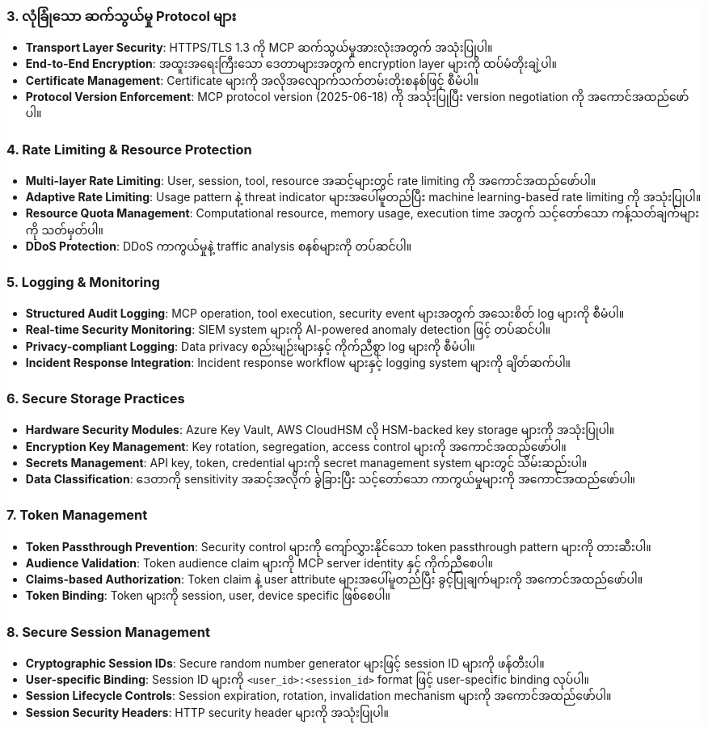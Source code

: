 ### 3. လုံခြုံသော ဆက်သွယ်မှု Protocol များ
- **Transport Layer Security**: HTTPS/TLS 1.3 ကို MCP ဆက်သွယ်မှုအားလုံးအတွက် အသုံးပြုပါ။
- **End-to-End Encryption**: အထူးအရေးကြီးသော ဒေတာများအတွက် encryption layer များကို ထပ်မံတိုးချဲ့ပါ။
- **Certificate Management**: Certificate များကို အလိုအလျောက်သက်တမ်းတိုးစနစ်ဖြင့် စီမံပါ။
- **Protocol Version Enforcement**: MCP protocol version (2025-06-18) ကို အသုံးပြုပြီး version negotiation ကို အကောင်အထည်ဖော်ပါ။

### 4. Rate Limiting & Resource Protection
- **Multi-layer Rate Limiting**: User, session, tool, resource အဆင့်များတွင် rate limiting ကို အကောင်အထည်ဖော်ပါ။
- **Adaptive Rate Limiting**: Usage pattern နဲ့ threat indicator များအပေါ်မူတည်ပြီး machine learning-based rate limiting ကို အသုံးပြုပါ။
- **Resource Quota Management**: Computational resource, memory usage, execution time အတွက် သင့်တော်သော ကန့်သတ်ချက်များကို သတ်မှတ်ပါ။
- **DDoS Protection**: DDoS ကာကွယ်မှုနဲ့ traffic analysis စနစ်များကို တပ်ဆင်ပါ။

### 5. Logging & Monitoring
- **Structured Audit Logging**: MCP operation, tool execution, security event များအတွက် အသေးစိတ် log များကို စီမံပါ။
- **Real-time Security Monitoring**: SIEM system များကို AI-powered anomaly detection ဖြင့် တပ်ဆင်ပါ။
- **Privacy-compliant Logging**: Data privacy စည်းမျဉ်းများနှင့် ကိုက်ညီစွာ log များကို စီမံပါ။
- **Incident Response Integration**: Incident response workflow များနှင့် logging system များကို ချိတ်ဆက်ပါ။

### 6. Secure Storage Practices
- **Hardware Security Modules**: Azure Key Vault, AWS CloudHSM လို HSM-backed key storage များကို အသုံးပြုပါ။
- **Encryption Key Management**: Key rotation, segregation, access control များကို အကောင်အထည်ဖော်ပါ။
- **Secrets Management**: API key, token, credential များကို secret management system များတွင် သိမ်းဆည်းပါ။
- **Data Classification**: ဒေတာကို sensitivity အဆင့်အလိုက် ခွဲခြားပြီး သင့်တော်သော ကာကွယ်မှုများကို အကောင်အထည်ဖော်ပါ။

### 7. Token Management
- **Token Passthrough Prevention**: Security control များကို ကျော်လွှားနိုင်သော token passthrough pattern များကို တားဆီးပါ။
- **Audience Validation**: Token audience claim များကို MCP server identity နှင့် ကိုက်ညီစေပါ။
- **Claims-based Authorization**: Token claim နဲ့ user attribute များအပေါ်မူတည်ပြီး ခွင့်ပြုချက်များကို အကောင်အထည်ဖော်ပါ။
- **Token Binding**: Token များကို session, user, device specific ဖြစ်စေပါ။

### 8. Secure Session Management
- **Cryptographic Session IDs**: Secure random number generator များဖြင့် session ID များကို ဖန်တီးပါ။
- **User-specific Binding**: Session ID များကို `<user_id>:<session_id>` format ဖြင့် user-specific binding လုပ်ပါ။
- **Session Lifecycle Controls**: Session expiration, rotation, invalidation mechanism များကို အကောင်အထည်ဖော်ပါ။
- **Session Security Headers**: HTTP security header များကို အသုံးပြုပါ။
